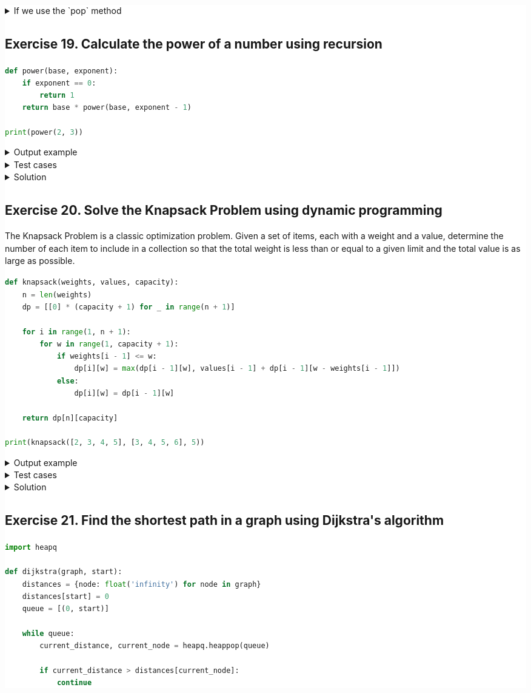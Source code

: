 <details><summary>If we use the `pop` method</summary></details>

## Exercise 19. Calculate the power of a number using recursion

```python
def power(base, exponent):
    if exponent == 0:
        return 1
    return base * power(base, exponent - 1)

print(power(2, 3))
```

<details><summary>Output example</summary></details>

<details><summary>Test cases</summary></details>

<details><summary>Solution</summary></details>

## Exercise 20. Solve the Knapsack Problem using dynamic programming

The Knapsack Problem is a classic optimization problem. Given a set of items, each with a weight and a value, determine the number of each item to include in a collection so that the total weight is less than or equal to a given limit and the total value is as large as possible.

```python
def knapsack(weights, values, capacity):
    n = len(weights)
    dp = [[0] * (capacity + 1) for _ in range(n + 1)]

    for i in range(1, n + 1):
        for w in range(1, capacity + 1):
            if weights[i - 1] <= w:
                dp[i][w] = max(dp[i - 1][w], values[i - 1] + dp[i - 1][w - weights[i - 1]])
            else:
                dp[i][w] = dp[i - 1][w]

    return dp[n][capacity]

print(knapsack([2, 3, 4, 5], [3, 4, 5, 6], 5))
```

<details><summary>Output example</summary></details>

<details><summary>Test cases</summary></details>

<details><summary>Solution</summary></details>

## Exercise 21. Find the shortest path in a graph using Dijkstra's algorithm

```python
import heapq

def dijkstra(graph, start):
    distances = {node: float('infinity') for node in graph}
    distances[start] = 0
    queue = [(0, start)]

    while queue:
        current_distance, current_node = heapq.heappop(queue)

        if current_distance > distances[current_node]:
            continue

```